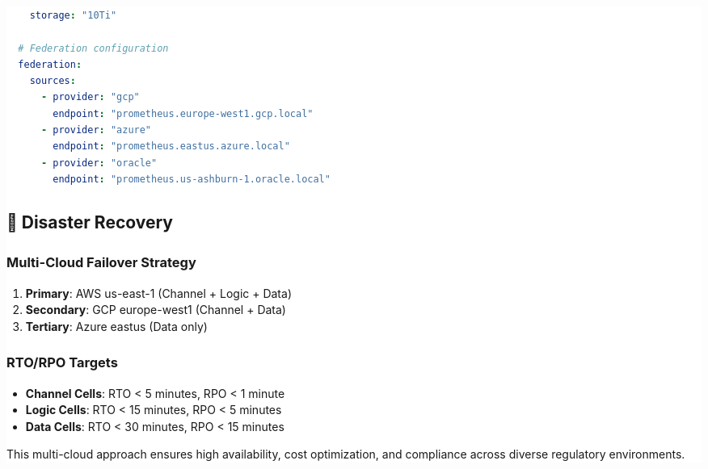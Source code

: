 ```yaml
    storage: "10Ti"
  
  # Federation configuration
  federation:
    sources:
      - provider: "gcp"
        endpoint: "prometheus.europe-west1.gcp.local"
      - provider: "azure"
        endpoint: "prometheus.eastus.azure.local"
      - provider: "oracle"
        endpoint: "prometheus.us-ashburn-1.oracle.local"
```

## 🚨 Disaster Recovery

### Multi-Cloud Failover Strategy
1. **Primary**: AWS us-east-1 (Channel + Logic + Data)
2. **Secondary**: GCP europe-west1 (Channel + Data)
3. **Tertiary**: Azure eastus (Data only)

### RTO/RPO Targets
- **Channel Cells**: RTO < 5 minutes, RPO < 1 minute
- **Logic Cells**: RTO < 15 minutes, RPO < 5 minutes
- **Data Cells**: RTO < 30 minutes, RPO < 15 minutes

This multi-cloud approach ensures high availability, cost optimization, and compliance across diverse regulatory environments. 